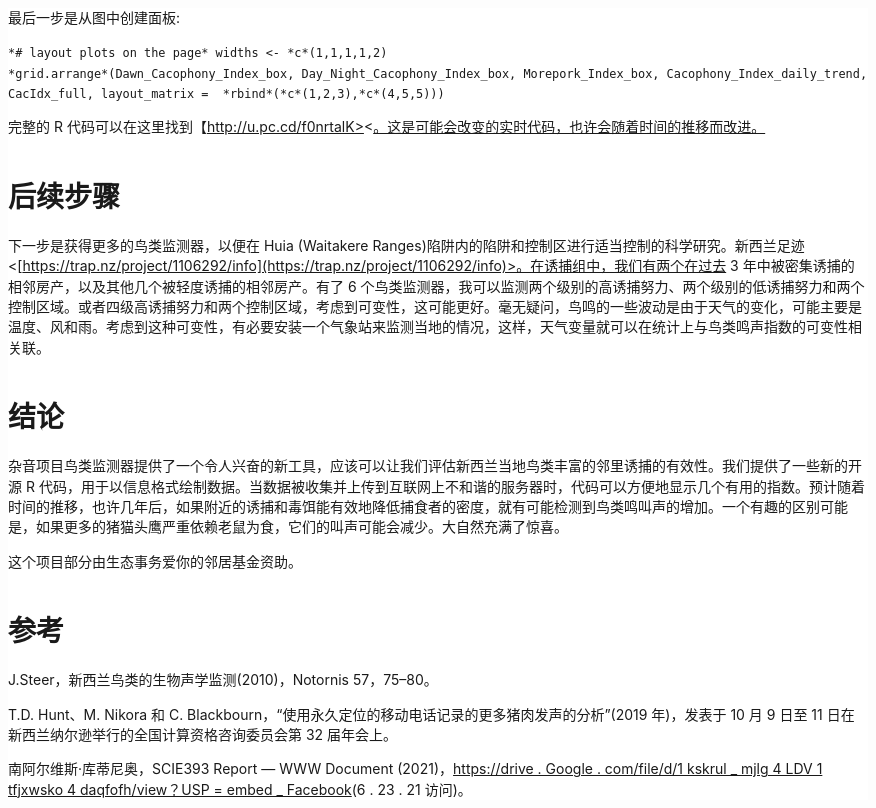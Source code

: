 最后一步是从图中创建面板:

```
*# layout plots on the page* widths <- *c*(1,1,1,1,2)
*grid.arrange*(Dawn_Cacophony_Index_box, Day_Night_Cacophony_Index_box, Morepork_Index_box, Cacophony_Index_daily_trend, CacIdx_full, layout_matrix =  *rbind*(*c*(1,2,3),*c*(4,5,5)))
```

完整的 R 代码可以在这里找到【http://u.pc.cd/f0nrtalK><[。这是可能会改变的实时代码，也许会随着时间的推移而改进。](http://u.pc.cd/f0nrtalK)

# 后续步骤

下一步是获得更多的鸟类监测器，以便在 Huia (Waitakere Ranges)陷阱内的陷阱和控制区进行适当控制的科学研究。新西兰足迹<[https://trap.nz/project/1106292/info](https://trap.nz/project/1106292/info)>。在诱捕组中，我们有两个在过去 3 年中被密集诱捕的相邻房产，以及其他几个被轻度诱捕的相邻房产。有了 6 个鸟类监测器，我可以监测两个级别的高诱捕努力、两个级别的低诱捕努力和两个控制区域。或者四级高诱捕努力和两个控制区域，考虑到可变性，这可能更好。毫无疑问，鸟鸣的一些波动是由于天气的变化，可能主要是温度、风和雨。考虑到这种可变性，有必要安装一个气象站来监测当地的情况，这样，天气变量就可以在统计上与鸟类鸣声指数的可变性相关联。

# 结论

杂音项目鸟类监测器提供了一个令人兴奋的新工具，应该可以让我们评估新西兰当地鸟类丰富的邻里诱捕的有效性。我们提供了一些新的开源 R 代码，用于以信息格式绘制数据。当数据被收集并上传到互联网上不和谐的服务器时，代码可以方便地显示几个有用的指数。预计随着时间的推移，也许几年后，如果附近的诱捕和毒饵能有效地降低捕食者的密度，就有可能检测到鸟类鸣叫声的增加。一个有趣的区别可能是，如果更多的猪猫头鹰严重依赖老鼠为食，它们的叫声可能会减少。大自然充满了惊喜。

这个项目部分由生态事务爱你的邻居基金资助。

# 参考

J.Steer，新西兰鸟类的生物声学监测(2010)，Notornis 57，75–80。

T.D. Hunt、M. Nikora 和 C. Blackbourn，“使用永久定位的移动电话记录的更多猪肉发声的分析”(2019 年)，发表于 10 月 9 日至 11 日在新西兰纳尔逊举行的全国计算资格咨询委员会第 32 届年会上。

南阿尔维斯·库蒂尼奥，SCIE393 Report — WWW Document (2021)，[https://drive . Google . com/file/d/1 kskrul _ mjlg 4 LDV 1 tfjxwsko 4 daqfofh/view？USP = embed _ Facebook](https://drive.google.com/file/d/1kskRUL_MJLG4Ldv1TFJXWSkO4dAQFOFh/view?usp=embed_facebook)(6 . 23 . 21 访问)。